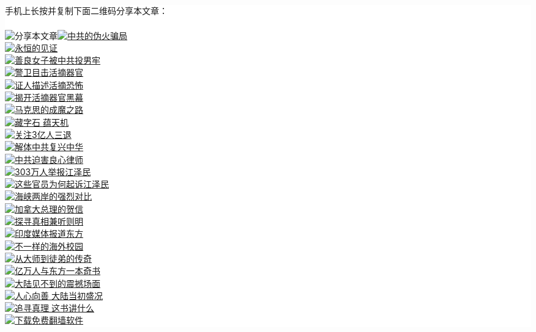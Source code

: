 ####
手机上长按并复制下面二维码分享本文章：<br><br><img src="http://www.hehaibao.com/qr/index.php?m=1&e=L&p=10&t=&d=https://github.com/woywz155/djy/blob/master/gb/19/5/2/n11229110.md%231" title="分享本文章"></td><td VALIGN=TOP><a href="https://github.com/woywz155/djy/blob/master/gb/16/1/21/n4622075.md?dfh#1" target="_blank"><img src="https://raw.githubusercontent.com/woywz155/djy/master/gb/300/wei-f1.jpg" title="中共的伪火骗局"  alt="中共的伪火骗局"></a><br><a href="https://github.com/woywz155/yh/blob/master/README.md?dfh#1" target="_blank"><img src="https://raw.githubusercontent.com/woywz155/djy/master/gb/300/yong-h.jpg" title="永恒的见证"  alt="永恒的见证"></a><br><a href="https://github.com/woywz155/djy/blob/master/gb/13/9/29/n3974789.md?dfh#1" target="_blank"><img src="https://raw.githubusercontent.com/woywz155/djy/master/gb/300/shang-lnz.jpg" title="善良女子被中共投男牢"  alt="善良女子被中共投男牢"></a><br><a href="https://github.com/woywz155/djy/blob/master/gb/16/3/16/n4663449.md?dfh#1" target="_blank"><img src="https://raw.githubusercontent.com/woywz155/djy/master/gb/300/huo-z3.jpg" title="警卫目击活摘器官"  alt="警卫目击活摘器官"></a><br><a href="https://github.com/woywz155/djy/blob/master/gb/16/8/7/n8177641.md?dfh#1" target="_blank"><img src="https://raw.githubusercontent.com/woywz155/djy/master/gb/300/huo-z4.jpg" title="证人描述活摘恐怖"  alt="证人描述活摘恐怖"></a><br><a href="https://github.com/woywz155/djy/blob/master/gb/10/4/19/n2881569.md?dfh#1" target="_blank"><img src="https://raw.githubusercontent.com/woywz155/djy/master/gb/300/huo-z1.jpg" title="揭开活摘器官黑幕"  alt="揭开活摘器官黑幕"></a><br><a href="https://github.com/woywz155/djy/blob/master/gb/10/11/7/n3077476.md?dfh#1" target="_blank"><img src="https://raw.githubusercontent.com/woywz155/djy/master/gb/300/ma-ks.jpg" title="马克思的成魔之路"  alt="马克思的成魔之路"></a><br><a href="https://github.com/woywz155/djy/blob/master/gb/14/6/9/n4173977.md?dfh#1" target="_blank"><img src="https://raw.githubusercontent.com/woywz155/djy/master/gb/300/chang-zs.jpg" title="藏字石 蕴天机"  alt="藏字石 蕴天机"></a><br><a href="https://github.com/woywz155/djy/blob/master/gb/18/5/10/n10381511.md?dfh#1" target="_blank"><img src="https://raw.githubusercontent.com/woywz155/djy/master/gb/300/st1.jpg" title="关注3亿人三退"  alt="关注3亿人三退"></a><br><a href="https://github.com/woywz155/djy/blob/master/gb/18/3/21/n10237682.md?dfh#1" target="_blank"><img src="https://raw.githubusercontent.com/woywz155/djy/master/gb/300/jie-t.jpg" title="解体中共复兴中华"  alt="解体中共复兴中华"></a><br><a href="https://github.com/woywz155/djy/blob/master/gb/9/2/9/n2422991.md?dfh#1" target="_blank"><img src="https://raw.githubusercontent.com/woywz155/djy/master/gb/300/gao-zs.jpg" title="中共迫害良心律师"  alt="中共迫害良心律师"></a><br><a href="https://github.com/woywz155/djy/blob/master/gb/18/12/9/n10900044.md?dfh#1" target="_blank"><img src="https://raw.githubusercontent.com/woywz155/djy/master/gb/300/sj1.jpg" title="303万人举报江泽民"  alt="303万人举报江泽民"></a><br><a href="https://github.com/woywz155/djy/blob/master/gb/18/8/28/n10672014.md?dfh#1" target="_blank"><img src="https://raw.githubusercontent.com/woywz155/djy/master/gb/300/sj2.jpg" title="这些官员为何起诉江泽民"  alt="这些官员为何起诉江泽民"></a><br><a href="https://github.com/woywz155/djy/blob/master/gb/8/12/18/n2367165.md?dfh#1" target="_blank"><img src="https://raw.githubusercontent.com/woywz155/djy/master/gb/300/liangan.jpg" title="海峡两岸的强烈对比"  alt="海峡两岸的强烈对比"></a><br><a href="https://github.com/woywz155/djy/blob/master/gb/15/5/5/n4427238.md?dfh#1" target="_blank"><img src="https://raw.githubusercontent.com/woywz155/djy/master/gb/300/jia-ndzl.jpg" title="加拿大总理的贺信"  alt="加拿大总理的贺信"></a><br><a href="https://github.com/woywz155/djy/blob/master/gb/11/6/17/n3289382.md?dfh#1" target="_blank">
<img src="https://raw.githubusercontent.com/woywz155/djy/master/gb/300/xiao-wd.jpg" title="探寻真相兼听则明"  alt="探寻真相兼听则明"></a><br><a href="https://github.com/woywz155/djy/blob/master/gb/18/10/27/n10812623.md?dfh#1" target="_blank"><img src="https://raw.githubusercontent.com/woywz155/djy/master/gb/300/yindu.jpg" title="印度媒体报道东方"  alt="印度媒体报道东方"></a><br><a href="https://github.com/woywz155/djy/blob/master/gb/18/6/9/n10469652.md?dfh#1" target="_blank"><img src="https://raw.githubusercontent.com/woywz155/djy/master/gb/300/xie-j.jpg" title="不一样的海外校园"  alt="不一样的海外校园"></a><br><a href="https://github.com/woywz155/djy/blob/master/gb/7/4/5/n1669415.md?dfh#1" target="_blank"><img src="https://raw.githubusercontent.com/woywz155/djy/master/gb/300/li-up.jpg" title="从大师到徒弟的传奇"  alt="从大师到徒弟的传奇"></a><br><a href="https://github.com/woywz155/djy/blob/master/gb/17/5/26/n9191512.md?dfh#1" target="_blank"><img src="https://raw.githubusercontent.com/woywz155/djy/master/gb/300/zfl2.jpg" title="亿万人与东方一本奇书"  alt="亿万人与东方一本奇书"></a><br><a href="https://github.com/woywz155/djy/blob/master/gb/13/11/27/n4020290.md?dfh#1" target="_blank"><img src="https://raw.githubusercontent.com/woywz155/djy/master/gb/300/zhen-h.jpg" title="大陆见不到的震撼场面"  alt="大陆见不到的震撼场面"></a><br><a href="https://github.com/woywz155/djy/blob/master/gb/15/7/17/n4482910.md?dfh#1" target="_blank"><img src="https://raw.githubusercontent.com/woywz155/djy/master/gb/300/dalu-sk.jpg" title="人心向善 大陆当初盛况"  alt="人心向善 大陆当初盛况"></a><br><a href="https://github.com/woywz155/djy/blob/master/gb/9/10/15/n2689419.md?dfh#1" target="_blank"><img src="https://raw.githubusercontent.com/woywz155/djy/master/gb/300/zfl1.jpg" title="追寻真理 这书讲什么"  alt="追寻真理 这书讲什么"></a><br><a href="https://github.com/woywz155/www/blob/master/README.md?dfh#1" target="_blank"><img src="https://raw.githubusercontent.com/woywz155/djy/master/gb/300/fq1.jpg" title="下载免费翻墙软件"  alt="下载免费翻墙软件"></a><br></td></tr></table>
